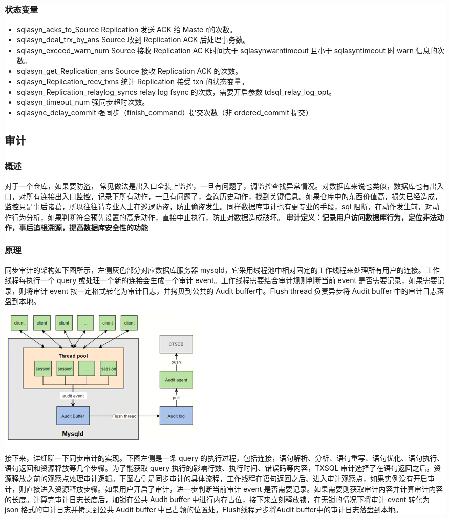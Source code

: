 ### 状态变量
- sqlasyn_acks_to_Source
Replication 发送 ACK 给 Maste r的次数。
- sqlasyn_deal_trx_by_ans
 Source 收到 Replication ACK 后处理事务数。
-  sqlasyn_exceed_warn_num
 Source 接收 Replication AC K时间大于 sqlasynwarntimeout 且小于 sqlasyntimeout 时 warn 信息的次数。
-  sqlasyn_get_Replication_ans
 Source 接收 Replication ACK 的次数。
-  sqlasyn_Replication_recv_txns
 统计 Replication 接受 txn 的状态变量。
-  sqlasyn_Replication_relaylog_syncs
 relay log fsync 的次数，需要开启参数 tdsql_relay_log_opt。
-  sqlasyn_timeout_num
 强同步超时次数。
-  sqlasync_delay_commit
 强同步（finish_command）提交次数（非 ordered_commit 提交）

## 审计
### 概述
对于一个仓库，如果要防盗， 常见做法是出入口全装上监控，一旦有问题了，调监控查找异常情况。对数据库来说也类似，数据库也有出入口，对所有连接出入口监控，记录下所有动作，一旦有问题了，查询历史动作，找到关键信息。如果仓库中的东西价值高，损失已经造成，监控只是事后诸葛，所以往往请专业人士在巡逻防盗，防止偷盗发生。同样数据库审计也有更专业的手段，sql 阻断，在动作发生前，对动作行为分析，如果判断符合预先设置的高危动作，直接中止执行，防止对数据造成破坏。
**审计定义：记录用户访问数据库行为，定位非法动作，事后追根溯源，提高数据库安全性的功能**

### 原理
同步审计的架构如下图所示，左侧灰色部分对应数据库服务器 mysqld，它采用线程池中相对固定的工作线程来处理所有用户的连接。工作线程每执行一个 query 或处理一个新的连接会生成一个审计 event。工作线程需要结合审计规则判断当前 event 是否需要记录，如果需要记录，则将审计 event 按一定格式转化为审计日志，并拷贝到公共的 Audit buffer中。Flush thread 负责异步将 Audit buffer 中的审计日志落盘到本地。

![image.png](images/21image-4.png)

接下来，详细聊一下同步审计的实现。下图左侧是一条 query 的执行过程，包括连接，语句解析、分析、语句重写、语句优化、语句执行、语句返回和资源释放等几个步骤。为了能获取 query 执行的影响行数、执行时间、错误码等内容，TXSQL 审计选择了在语句返回之后，资源释放之前的观察点处理审计逻辑。下图右侧是同步审计的具体流程，工作线程在语句返回之后、进入审计观察点，如果实例没有开启审计，则直接进入资源释放步骤。如果用户开启了审计，进一步判断当前审计 event 是否需要记录。如果需要则获取审计内容并计算审计内容的长度。计算完审计日志长度后，加锁在公共 Audit buffer 中进行内存占位，接下来立刻释放锁，在无锁的情况下将审计 event 转化为 json 格式的审计日志并拷贝到公共 Audit buffer 中已占领的位置处。Flush线程异步将Audit buffer中的审计日志落盘到本地。
